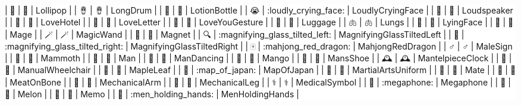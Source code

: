 | 🍭 | :lollipop:                           | Lollipop                      |
| 🪘 | :long_drum:                          | LongDrum                      |
| 🧴 | :lotion_bottle:                      | LotionBottle                  |
| 😭 | :loudly_crying_face:                 | LoudlyCryingFace              |
| 📢 | :loudspeaker:                        | Loudspeaker                   |
| 🏩 | :love_hotel:                         | LoveHotel                     |
| 💌 | :love_letter:                        | LoveLetter                    |
| 🤟 | :love_you_gesture:                   | LoveYouGesture                |
| 🧳 | :luggage:                            | Luggage                       |
| 🫁 | :lungs:                              | Lungs                         |
| 🤥 | :lying_face:                         | LyingFace                     |
| 🧙 | :mage:                               | Mage                          |
| 🪄 | :magic_wand:                         | MagicWand                     |
| 🧲 | :magnet:                             | Magnet                        |
| 🔍 | :magnifying_glass_tilted_left:       | MagnifyingGlassTiltedLeft     |
| 🔎 | :magnifying_glass_tilted_right:      | MagnifyingGlassTiltedRight    |
| 🀄 | :mahjong_red_dragon:                 | MahjongRedDragon              |
| ♂ | :male_sign:                          | MaleSign                      |
| 🦣 | :mammoth:                            | Mammoth                       |
| 👨 | :man:                                | Man                           |
| 🕺 | :man_dancing:                        | ManDancing                    |
| 🥭 | :mango:                              | Mango                         |
| 👞 | :mans_shoe:                          | MansShoe                      |
| 🕰 | :mantelpiece_clock:                  | MantelpieceClock              |
| 🦽 | :manual_wheelchair:                  | ManualWheelchair              |
| 🍁 | :maple_leaf:                         | MapleLeaf                     |
| 🗾 | :map_of_japan:                       | MapOfJapan                    |
| 🥋 | :martial_arts_uniform:               | MartialArtsUniform            |
| 🧉 | :mate:                               | Mate                          |
| 🍖 | :meat_on_bone:                       | MeatOnBone                    |
| 🦾 | :mechanical_arm:                     | MechanicalArm                 |
| 🦿 | :mechanical_leg:                     | MechanicalLeg                 |
| ⚕ | :medical_symbol:                     | MedicalSymbol                 |
| 📣 | :megaphone:                          | Megaphone                     |
| 🍈 | :melon:                              | Melon                         |
| 📝 | :memo:                               | Memo                          |
| 👬 | :men_holding_hands:                  | MenHoldingHands               |